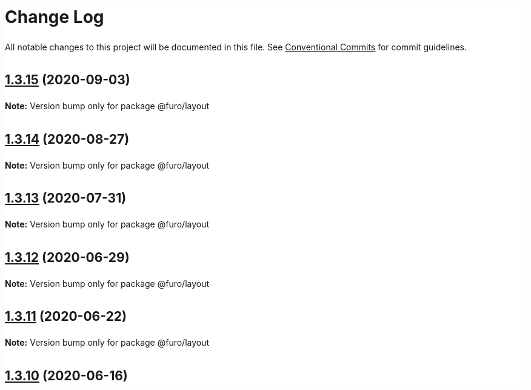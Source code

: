 # Change Log

All notable changes to this project will be documented in this file.
See [Conventional Commits](https://conventionalcommits.org) for commit guidelines.

## [1.3.15](https://github.com/theNorstroem/FuroBaseComponents/compare/@furo/layout@1.3.14...@furo/layout@1.3.15) (2020-09-03)

**Note:** Version bump only for package @furo/layout





## [1.3.14](https://github.com/theNorstroem/FuroBaseComponents/compare/@furo/layout@1.3.13...@furo/layout@1.3.14) (2020-08-27)

**Note:** Version bump only for package @furo/layout





## [1.3.13](https://github.com/theNorstroem/FuroBaseComponents/compare/@furo/layout@1.3.12...@furo/layout@1.3.13) (2020-07-31)

**Note:** Version bump only for package @furo/layout





## [1.3.12](https://github.com/theNorstroem/FuroBaseComponents/compare/@furo/layout@1.3.11...@furo/layout@1.3.12) (2020-06-29)

**Note:** Version bump only for package @furo/layout





## [1.3.11](https://github.com/theNorstroem/FuroBaseComponents/compare/@furo/layout@1.3.10...@furo/layout@1.3.11) (2020-06-22)

**Note:** Version bump only for package @furo/layout





## [1.3.10](https://github.com/theNorstroem/FuroBaseComponents/compare/@furo/layout@1.3.9...@furo/layout@1.3.10) (2020-06-16)
